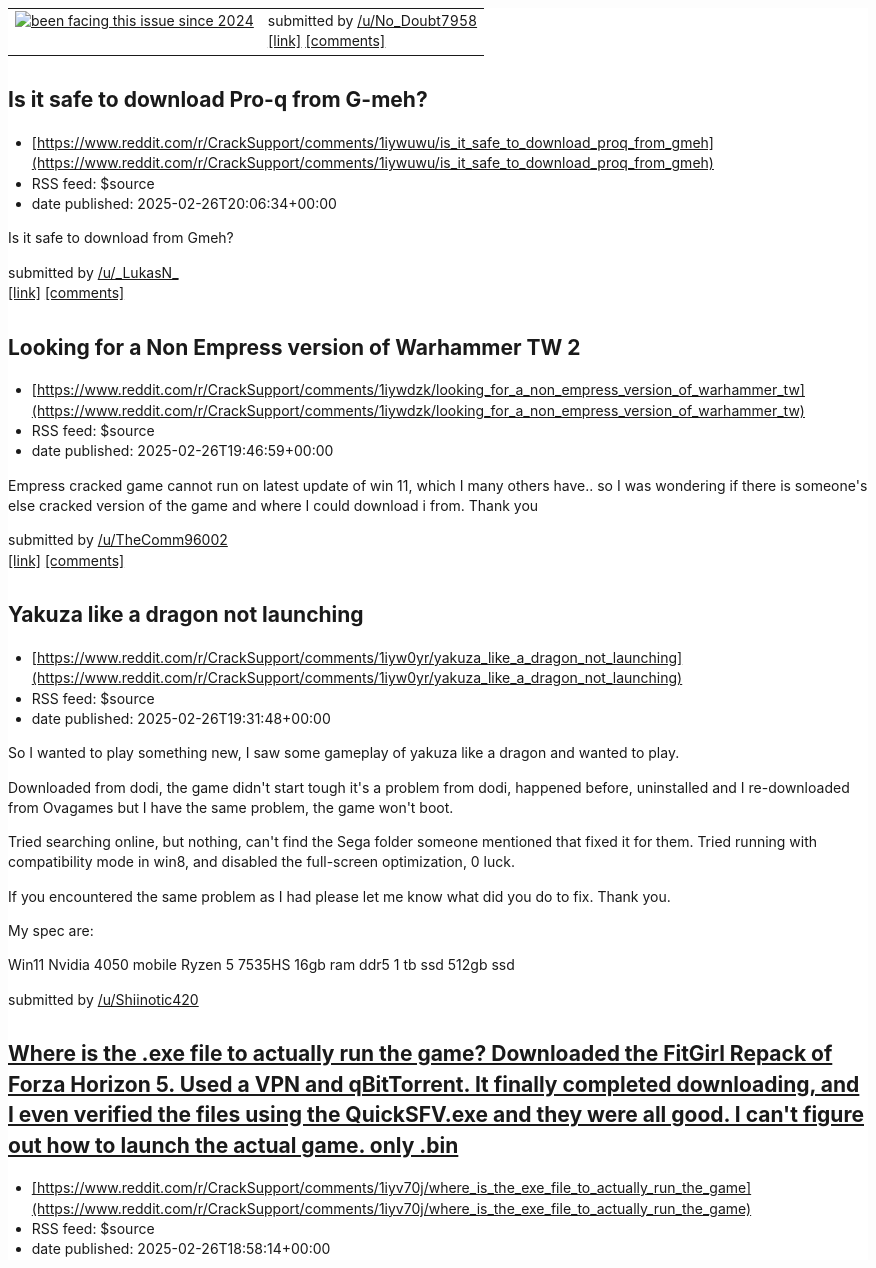 <table> <tr><td> <a href="https://www.reddit.com/r/CrackSupport/comments/1iyxrj0/been_facing_this_issue_since_2024/"> <img src="https://preview.redd.it/f6f3dvccpjle1.png?width=640&amp;crop=smart&amp;auto=webp&amp;s=e6cde613e157d77354ae8ded1cd907de5422587c" alt="been facing this issue since 2024" title="been facing this issue since 2024" /> </a> </td><td> &#32; submitted by &#32; <a href="https://www.reddit.com/user/No_Doubt7958"> /u/No_Doubt7958 </a> <br/> <span><a href="https://i.redd.it/f6f3dvccpjle1.png">[link]</a></span> &#32; <span><a href="https://www.reddit.com/r/CrackSupport/comments/1iyxrj0/been_facing_this_issue_since_2024/">[comments]</a></span> </td></tr></table>

## Is it safe to download Pro-q from G-meh?
 - [https://www.reddit.com/r/CrackSupport/comments/1iywuwu/is_it_safe_to_download_proq_from_gmeh](https://www.reddit.com/r/CrackSupport/comments/1iywuwu/is_it_safe_to_download_proq_from_gmeh)
 - RSS feed: $source
 - date published: 2025-02-26T20:06:34+00:00

<div class="md"><p>Is it safe to download from Gmeh? </p> </div> &#32; submitted by &#32; <a href="https://www.reddit.com/user/_LukasN_"> /u/_LukasN_ </a> <br/> <span><a href="https://www.reddit.com/r/CrackSupport/comments/1iywuwu/is_it_safe_to_download_proq_from_gmeh/">[link]</a></span> &#32; <span><a href="https://www.reddit.com/r/CrackSupport/comments/1iywuwu/is_it_safe_to_download_proq_from_gmeh/">[comments]</a></span>

## Looking for a Non Empress version of Warhammer TW 2
 - [https://www.reddit.com/r/CrackSupport/comments/1iywdzk/looking_for_a_non_empress_version_of_warhammer_tw](https://www.reddit.com/r/CrackSupport/comments/1iywdzk/looking_for_a_non_empress_version_of_warhammer_tw)
 - RSS feed: $source
 - date published: 2025-02-26T19:46:59+00:00

<div class="md"><p>Empress cracked game cannot run on latest update of win 11, which I many others have.. so I was wondering if there is someone&#39;s else cracked version of the game and where I could download i from. Thank you </p> </div> &#32; submitted by &#32; <a href="https://www.reddit.com/user/TheComm96002"> /u/TheComm96002 </a> <br/> <span><a href="https://www.reddit.com/r/CrackSupport/comments/1iywdzk/looking_for_a_non_empress_version_of_warhammer_tw/">[link]</a></span> &#32; <span><a href="https://www.reddit.com/r/CrackSupport/comments/1iywdzk/looking_for_a_non_empress_version_of_warhammer_tw/">[comments]</a></span>

## Yakuza like a dragon not launching
 - [https://www.reddit.com/r/CrackSupport/comments/1iyw0yr/yakuza_like_a_dragon_not_launching](https://www.reddit.com/r/CrackSupport/comments/1iyw0yr/yakuza_like_a_dragon_not_launching)
 - RSS feed: $source
 - date published: 2025-02-26T19:31:48+00:00

<div class="md"><p>So I wanted to play something new, I saw some gameplay of yakuza like a dragon and wanted to play.</p> <p>Downloaded from dodi, the game didn&#39;t start tough it&#39;s a problem from dodi, happened before, uninstalled and I re-downloaded from Ovagames but I have the same problem, the game won&#39;t boot.</p> <p>Tried searching online, but nothing, can&#39;t find the Sega folder someone mentioned that fixed it for them. Tried running with compatibility mode in win8, and disabled the full-screen optimization, 0 luck.</p> <p>If you encountered the same problem as I had please let me know what did you do to fix. Thank you.</p> <p>My spec are:</p> <p>Win11 Nvidia 4050 mobile Ryzen 5 7535HS 16gb ram ddr5 1 tb ssd 512gb ssd</p> </div> &#32; submitted by &#32; <a href="https://www.reddit.com/user/Shiinotic420"> /u/Shiinotic420 </a> <br/> <span><a href="https://www.reddit.com/r/CrackSupport/comments/1iyw0yr/yakuza_like_a_dragon_not_launching/">

## Where is the .exe file to actually run the game? Downloaded the FitGirl Repack of Forza Horizon 5. Used a VPN and qBitTorrent. It finally completed downloading, and I even verified the files using the QuickSFV.exe and they were all good. I can't figure out how to launch the actual game. only .bin
 - [https://www.reddit.com/r/CrackSupport/comments/1iyv70j/where_is_the_exe_file_to_actually_run_the_game](https://www.reddit.com/r/CrackSupport/comments/1iyv70j/where_is_the_exe_file_to_actually_run_the_game)
 - RSS feed: $source
 - date published: 2025-02-26T18:58:14+00:00
